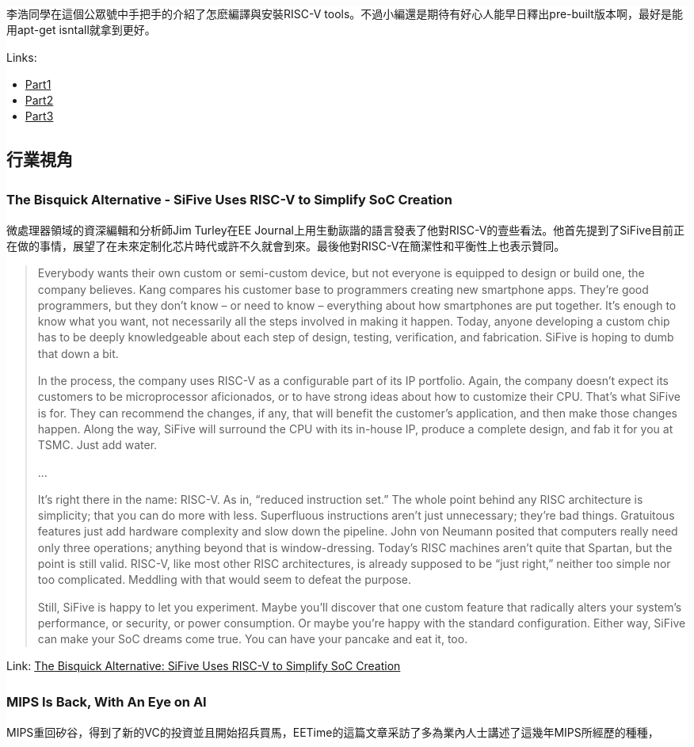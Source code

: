 李浩同學在這個公眾號中手把手的介紹了怎麽編譯與安裝RISC-V tools。不過小編還是期待有好心人能早日釋出pre-built版本啊，最好是能用apt-get isntall就拿到更好。

Links: 

- [Part1](http://mp.weixin.qq.com/s/8CAt_yzvKJqTQQjx5Y0kPA)
- [Part2](http://mp.weixin.qq.com/s/174itjgvFS1_ptPUTK9tTQ)
- [Part3](http://mp.weixin.qq.com/s/z90DqX9lG0fYowZZXoS1Cw)

## 行業視角

### The Bisquick Alternative - SiFive Uses RISC-V to Simplify SoC Creation

微處理器領域的資深編輯和分析師Jim Turley在EE Journal上用生動詼諧的語言發表了他對RISC-V的壹些看法。他首先提到了SiFive目前正在做的事情，展望了在未來定制化芯片時代或許不久就會到來。最後他對RISC-V在簡潔性和平衡性上也表示贊同。

> Everybody wants their own custom or semi-custom device, but not everyone is equipped to design or build one, the company believes. Kang compares his customer base to programmers creating new smartphone apps. They’re good programmers, but they don’t know – or need to know – everything about how smartphones are put together. It’s enough to know what you want, not necessarily all the steps involved in making it happen. Today, anyone developing a custom chip has to be deeply knowledgeable about each step of design, testing, verification, and fabrication. SiFive is hoping to dumb that down a bit.
> 
> In the process, the company uses RISC-V as a configurable part of its IP portfolio. Again, the company doesn’t expect its customers to be microprocessor aficionados, or to have strong ideas about how to customize their CPU. That’s what SiFive is for. They can recommend the changes, if any, that will benefit the customer’s application, and then make those changes happen. Along the way, SiFive will surround the CPU with its in-house IP, produce a complete design, and fab it for you at TSMC. Just add water.
> 
> ...
> 
> It’s right there in the name: RISC-V. As in, “reduced instruction set.” The whole point behind any RISC architecture is simplicity; that you can do more with less. Superfluous instructions aren’t just unnecessary; they’re bad things. Gratuitous features just add hardware complexity and slow down the pipeline. John von Neumann posited that computers really need only three operations; anything beyond that is window-dressing. Today’s RISC machines aren’t quite that Spartan, but the point is still valid. RISC-V, like most other RISC architectures, is already supposed to be “just right,” neither too simple nor too complicated. Meddling with that would seem to defeat the purpose.
> 
> Still, SiFive is happy to let you experiment. Maybe you’ll discover that one custom feature that radically alters your system’s performance, or security, or power consumption. Or maybe you’re happy with the standard configuration. Either way, SiFive can make your SoC dreams come true. You can have your pancake and eat it, too.

Link: [The Bisquick Alternative: SiFive Uses RISC-V to Simplify SoC Creation](https://www.eejournal.com/article/the-bisquick-alternative/)

### MIPS Is Back, With An Eye on AI

MIPS重回矽谷，得到了新的VC的投資並且開始招兵買馬，EETime的這篇文章采訪了多為業內人士講述了這幾年MIPS所經歷的種種，
